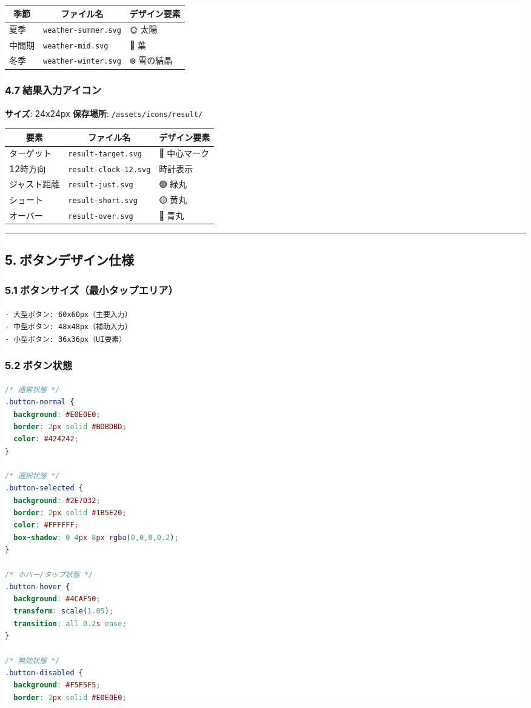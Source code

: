 | 季節 | ファイル名 | デザイン要素 |
|------|-----------|------------|
| 夏季 | `weather-summer.svg` | 🌞 太陽 |
| 中間期 | `weather-mid.svg` | 🍂 葉 |
| 冬季 | `weather-winter.svg` | ❄️ 雪の結晶 |

### 4.7 結果入力アイコン

**サイズ**: 24x24px
**保存場所**: `/assets/icons/result/`

| 要素 | ファイル名 | デザイン要素 |
|------|-----------|------------|
| ターゲット | `result-target.svg` | 🎯 中心マーク |
| 12時方向 | `result-clock-12.svg` | 時計表示 |
| ジャスト距離 | `result-just.svg` | 🟢 緑丸 |
| ショート | `result-short.svg` | 🟡 黄丸 |
| オーバー | `result-over.svg` | 🔵 青丸 |

---

## 5. ボタンデザイン仕様

### 5.1 ボタンサイズ（最小タップエリア）
```
- 大型ボタン: 60x60px（主要入力）
- 中型ボタン: 48x48px（補助入力）
- 小型ボタン: 36x36px（UI要素）
```

### 5.2 ボタン状態
```css
/* 通常状態 */
.button-normal {
  background: #E0E0E0;
  border: 2px solid #BDBDBD;
  color: #424242;
}

/* 選択状態 */
.button-selected {
  background: #2E7D32;
  border: 2px solid #1B5E20;
  color: #FFFFFF;
  box-shadow: 0 4px 8px rgba(0,0,0,0.2);
}

/* ホバー/タップ状態 */
.button-hover {
  background: #4CAF50;
  transform: scale(1.05);
  transition: all 0.2s ease;
}

/* 無効状態 */
.button-disabled {
  background: #F5F5F5;
  border: 2px solid #E0E0E0;
```